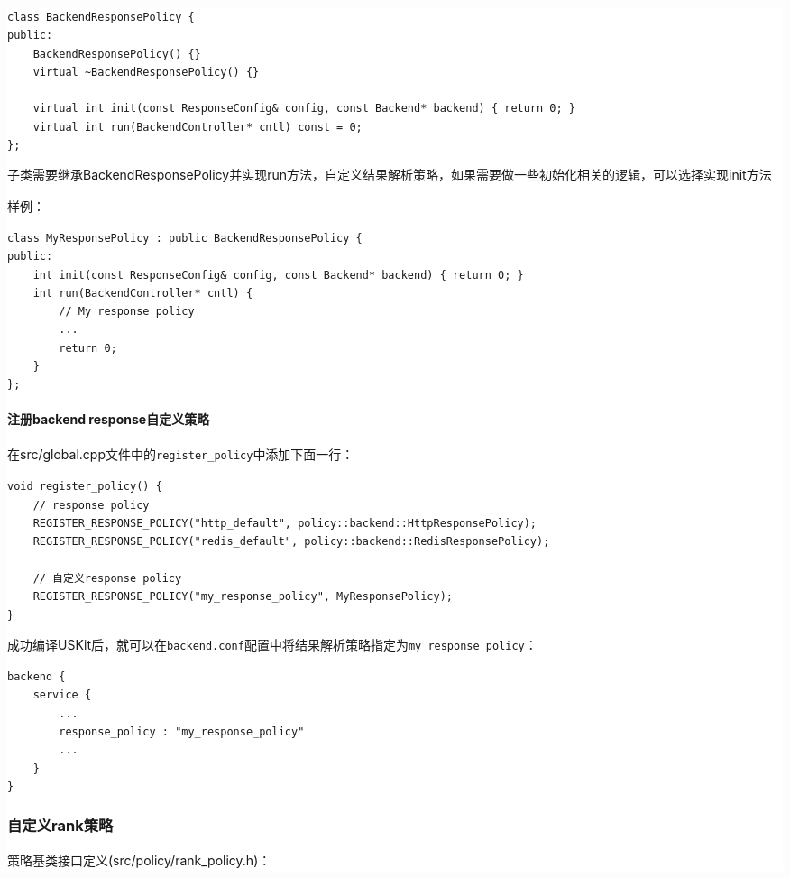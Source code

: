 ```
class BackendResponsePolicy {
public:
    BackendResponsePolicy() {}
    virtual ~BackendResponsePolicy() {}

    virtual int init(const ResponseConfig& config, const Backend* backend) { return 0; }
    virtual int run(BackendController* cntl) const = 0;
};
```

子类需要继承BackendResponsePolicy并实现run方法，自定义结果解析策略，如果需要做一些初始化相关的逻辑，可以选择实现init方法

样例：

```
class MyResponsePolicy : public BackendResponsePolicy {
public:
    int init(const ResponseConfig& config, const Backend* backend) { return 0; }
    int run(BackendController* cntl) { 
        // My response policy
        ...
        return 0;
    }
};
```

#### 注册backend response自定义策略
在src/global.cpp文件中的`register_policy`中添加下面一行：

```
void register_policy() {
    // response policy
    REGISTER_RESPONSE_POLICY("http_default", policy::backend::HttpResponsePolicy);
    REGISTER_RESPONSE_POLICY("redis_default", policy::backend::RedisResponsePolicy);

    // 自定义response policy
    REGISTER_RESPONSE_POLICY("my_response_policy", MyResponsePolicy);
}
```

成功编译USKit后，就可以在`backend.conf`配置中将结果解析策略指定为`my_response_policy`：
```
backend {
    service {
        ...
        response_policy : "my_response_policy"
        ...
    }
}
```

### 自定义rank策略
策略基类接口定义(src/policy/rank_policy.h)：

